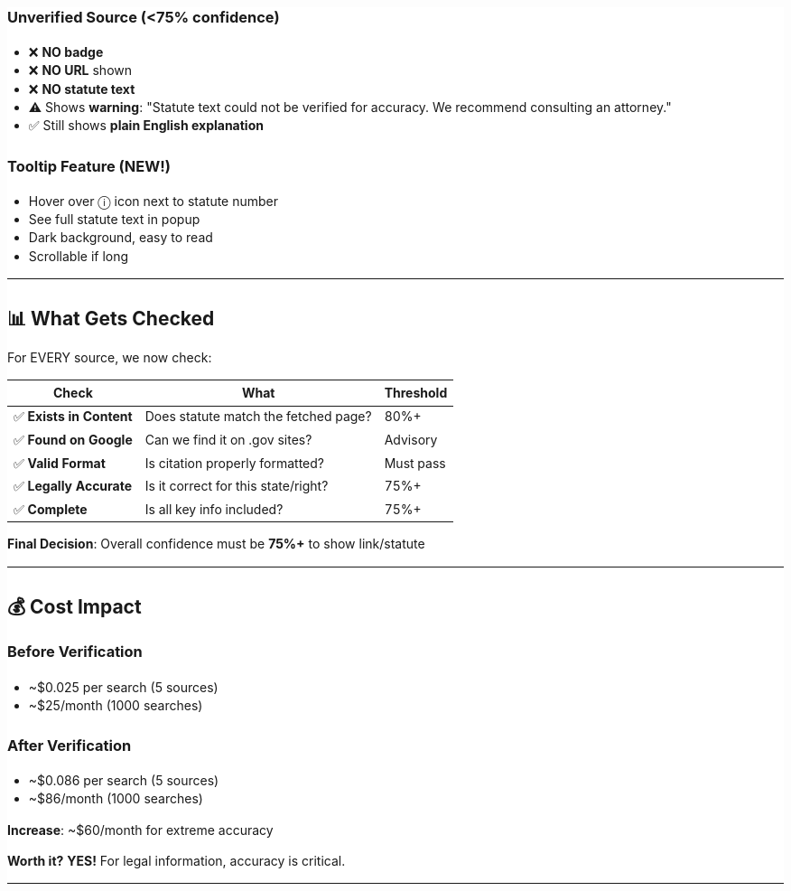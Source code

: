 ### **Unverified Source** (<75% confidence)
- ❌ **NO badge**
- ❌ **NO URL** shown
- ❌ **NO statute text**
- ⚠️ Shows **warning**: "Statute text could not be verified for accuracy. We recommend consulting an attorney."
- ✅ Still shows **plain English explanation**

### **Tooltip Feature** (NEW!)
- Hover over ⓘ icon next to statute number
- See full statute text in popup
- Dark background, easy to read
- Scrollable if long

---

## 📊 What Gets Checked

For EVERY source, we now check:

| Check | What | Threshold |
|-------|------|-----------|
| ✅ **Exists in Content** | Does statute match the fetched page? | 80%+ |
| ✅ **Found on Google** | Can we find it on .gov sites? | Advisory |
| ✅ **Valid Format** | Is citation properly formatted? | Must pass |
| ✅ **Legally Accurate** | Is it correct for this state/right? | 75%+ |
| ✅ **Complete** | Is all key info included? | 75%+ |

**Final Decision**: Overall confidence must be **75%+** to show link/statute

---

## 💰 Cost Impact

### **Before Verification**
- ~$0.025 per search (5 sources)
- ~$25/month (1000 searches)

### **After Verification**
- ~$0.086 per search (5 sources)
- ~$86/month (1000 searches)

**Increase**: ~$60/month for extreme accuracy

**Worth it?** **YES!** For legal information, accuracy is critical.

---
